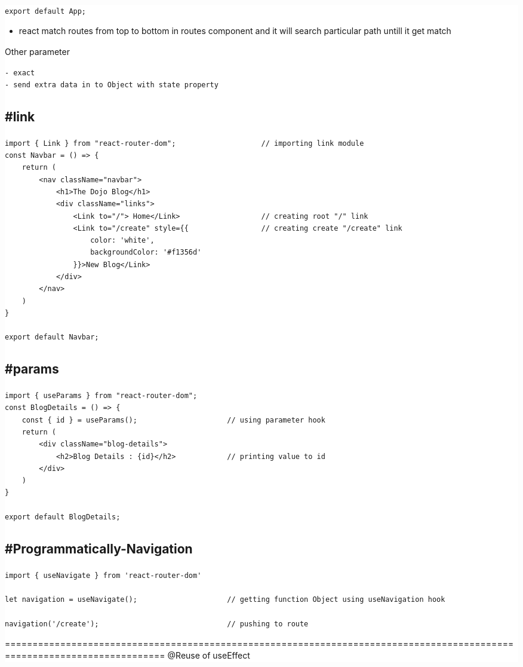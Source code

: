	export default App;	

- react match routes from top to bottom in routes component and it will search particular path untill it get match 	

Other parameter 
	
	- exact
	- send extra data in to Object with state property


#link
-----

	import { Link } from "react-router-dom";					// importing link module
	const Navbar = () => {
	    return (
	        <nav className="navbar">
	            <h1>The Dojo Blog</h1>
	            <div className="links">
	                <Link to="/"> Home</Link>					// creating root "/" link
	                <Link to="/create" style={{					// creating create "/create" link
	                    color: 'white',
	                    backgroundColor: '#f1356d'
	                }}>New Blog</Link>
	            </div>
	        </nav>
	    )
	}

	export default Navbar;

#params
-------

	import { useParams } from "react-router-dom";
	const BlogDetails = () => {
	    const { id } = useParams();						// using parameter hook
	    return (
	        <div className="blog-details">
	            <h2>Blog Details : {id}</h2>			// printing value to id
	        </div>
	    )
	}

	export default BlogDetails;

#Programmatically-Navigation
----------------------------
	
	import { useNavigate } from 'react-router-dom' 		

	let navigation = useNavigate();						// getting function Object using useNavigation hook

	navigation('/create');								// pushing to route

=========================================================================================================================
@Reuse of useEffect
	